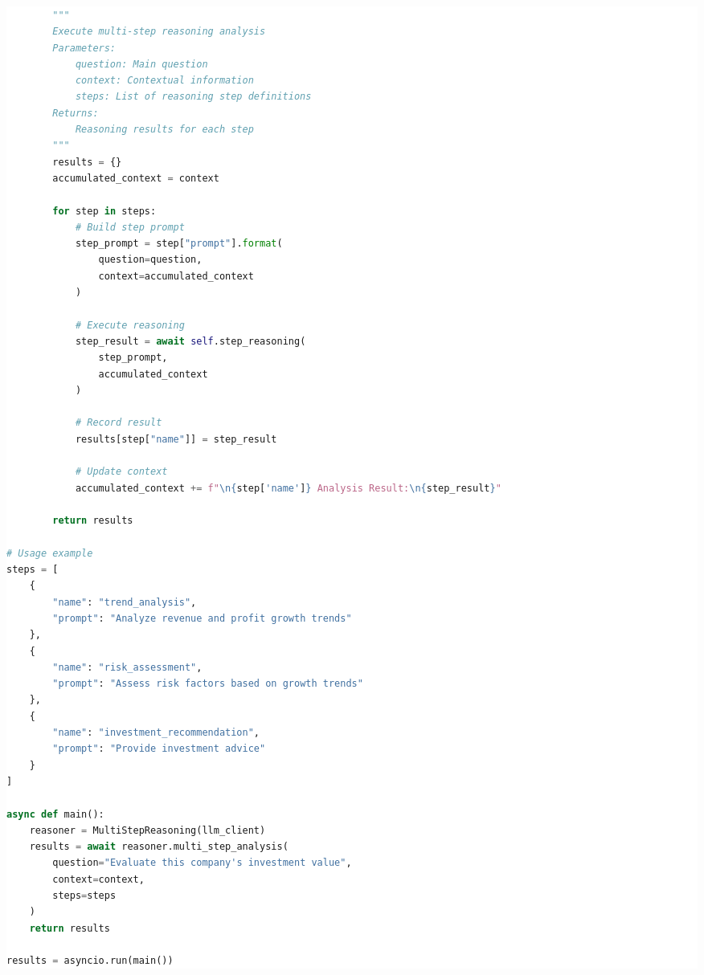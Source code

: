 ```python
        """
        Execute multi-step reasoning analysis
        Parameters:
            question: Main question
            context: Contextual information
            steps: List of reasoning step definitions
        Returns:
            Reasoning results for each step
        """
        results = {}
        accumulated_context = context
        
        for step in steps:
            # Build step prompt
            step_prompt = step["prompt"].format(
                question=question,
                context=accumulated_context
            )
            
            # Execute reasoning
            step_result = await self.step_reasoning(
                step_prompt,
                accumulated_context
            )
            
            # Record result
            results[step["name"]] = step_result
            
            # Update context
            accumulated_context += f"\n{step['name']} Analysis Result:\n{step_result}"
        
        return results

# Usage example
steps = [
    {
        "name": "trend_analysis",
        "prompt": "Analyze revenue and profit growth trends"
    },
    {
        "name": "risk_assessment",
        "prompt": "Assess risk factors based on growth trends"
    },
    {
        "name": "investment_recommendation",
        "prompt": "Provide investment advice"
    }
]

async def main():
    reasoner = MultiStepReasoning(llm_client)
    results = await reasoner.multi_step_analysis(
        question="Evaluate this company's investment value",
        context=context,
        steps=steps
    )
    return results

results = asyncio.run(main())
```
